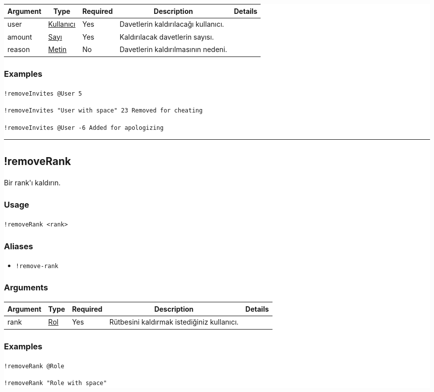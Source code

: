 | Argument | Type                    | Required | Description                         | Details |
| -------- | ----------------------- | -------- | ----------------------------------- | ------- |
| user     | [Kullanıcı](#Kullanıcı) | Yes      | Davetlerin kaldırılacağı kullanıcı. |         |
| amount   | [Sayı](#Sayı)           | Yes      | Kaldırılacak davetlerin sayısı.     |         |
| reason   | [Metin](#Metin)         | No       | Davetlerin kaldırılmasının nedeni.  |         |

### Examples

```text
!removeInvites @User 5
```

```text
!removeInvites "User with space" 23 Removed for cheating
```

```text
!removeInvites @User -6 Added for apologizing
```

<a name='removeRank'></a>

---

## !removeRank

Bir rank'ı kaldırın.

### Usage

```text
!removeRank <rank>
```

### Aliases

- `!remove-rank`

### Arguments

| Argument | Type        | Required | Description                                | Details |
| -------- | ----------- | -------- | ------------------------------------------ | ------- |
| rank     | [Rol](#Rol) | Yes      | Rütbesini kaldırmak istediğiniz kullanıcı. |         |

### Examples

```text
!removeRank @Role
```

```text
!removeRank "Role with space"
```
